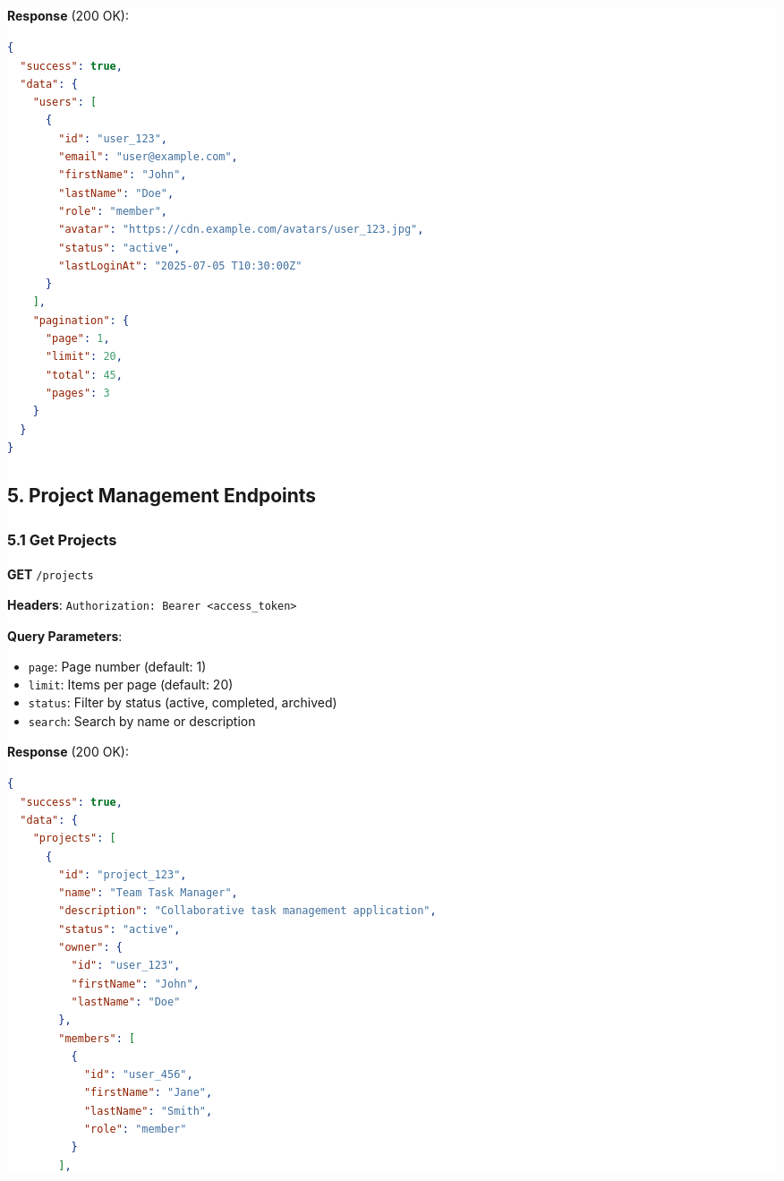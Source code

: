 **Response** (200 OK):
```json
{
  "success": true,
  "data": {
    "users": [
      {
        "id": "user_123",
        "email": "user@example.com",
        "firstName": "John",
        "lastName": "Doe",
        "role": "member",
        "avatar": "https://cdn.example.com/avatars/user_123.jpg",
        "status": "active",
        "lastLoginAt": "2025-07-05 T10:30:00Z"
      }
    ],
    "pagination": {
      "page": 1,
      "limit": 20,
      "total": 45,
      "pages": 3
    }
  }
}
```

## 5. Project Management Endpoints

### 5.1 Get Projects

**GET** `/projects`

**Headers**: `Authorization: Bearer <access_token>`

**Query Parameters**:
- `page`: Page number (default: 1)
- `limit`: Items per page (default: 20)
- `status`: Filter by status (active, completed, archived)
- `search`: Search by name or description

**Response** (200 OK):
```json
{
  "success": true,
  "data": {
    "projects": [
      {
        "id": "project_123",
        "name": "Team Task Manager",
        "description": "Collaborative task management application",
        "status": "active",
        "owner": {
          "id": "user_123",
          "firstName": "John",
          "lastName": "Doe"
        },
        "members": [
          {
            "id": "user_456",
            "firstName": "Jane",
            "lastName": "Smith",
            "role": "member"
          }
        ],
```